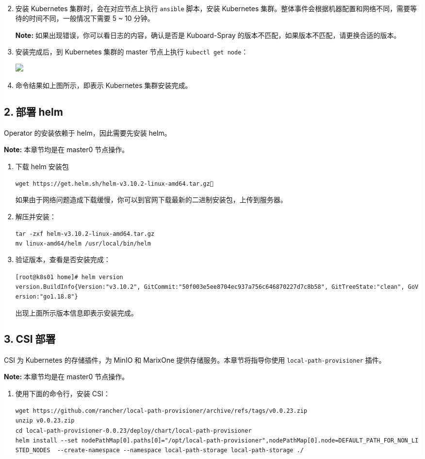 2. 安装 Kubernetes 集群时，会在对应节点上执行 `ansible` 脚本，安装 Kubernetes 集群。整体事件会根据机器配置和网络不同，需要等待的时间不同，一般情况下需要 5 ~ 10 分钟。

    __Note:__ 如果出现错误，你可以看日志的内容，确认是否是 Kuboard-Spray 的版本不匹配，如果版本不匹配，请更换合适的版本。

3. 安装完成后，到 Kubernetes 集群的 master 节点上执行 `kubectl get node`：

    ![](https://github.com/matrixorigin/artwork/blob/main/docs/security/deploy-mo-cluster-11.png?raw=true)

4. 命令结果如上图所示，即表示 Kubernetes 集群安装完成。

## **2. 部署 helm**

Operator 的安装依赖于 helm，因此需要先安装 helm。

__Note:__ 本章节均是在 master0 节点操作。

1. 下载 helm 安装包

    ```
    wget https://get.helm.sh/helm-v3.10.2-linux-amd64.tar.gz
    ```

    如果由于网络问题造成下载缓慢，你可以到官网下载最新的二进制安装包，上传到服务器。

2. 解压并安装：

    ```
    tar -zxf helm-v3.10.2-linux-amd64.tar.gz
    mv linux-amd64/helm /usr/local/bin/helm
    ```

3. 验证版本，查看是否安装完成：

    ```
    [root@k8s01 home]# helm version
    version.BuildInfo{Version:"v3.10.2", GitCommit:"50f003e5ee8704ec937a756c646870227d7c8b58", GitTreeState:"clean", GoVersion:"go1.18.8"}
    ```

    出现上面所示版本信息即表示安装完成。

## **3. CSI 部署**

CSI 为 Kubernetes 的存储插件，为 MinIO 和 MarixOne 提供存储服务。本章节将指导你使用 `local-path-provisioner` 插件。

__Note:__ 本章节均是在 master0 节点操作。

1. 使用下面的命令行，安装 CSI：

    ```
    wget https://github.com/rancher/local-path-provisioner/archive/refs/tags/v0.0.23.zip
    unzip v0.0.23.zip
    cd local-path-provisioner-0.0.23/deploy/chart/local-path-provisioner
    helm install --set nodePathMap[0].paths[0]="/opt/local-path-provisioner",nodePathMap[0].node=DEFAULT_PATH_FOR_NON_LISTED_NODES  --create-namespace --namespace local-path-storage local-path-storage ./
    ```
